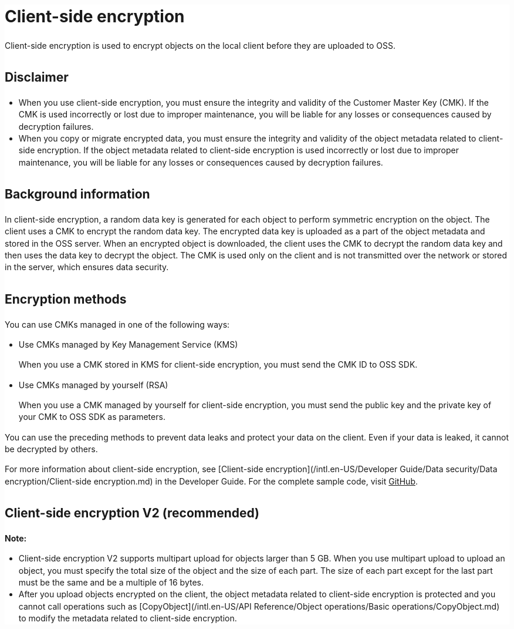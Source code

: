 # Client-side encryption

Client-side encryption is used to encrypt objects on the local client before they are uploaded to OSS.

## Disclaimer

-   When you use client-side encryption, you must ensure the integrity and validity of the Customer Master Key \(CMK\). If the CMK is used incorrectly or lost due to improper maintenance, you will be liable for any losses or consequences caused by decryption failures.
-   When you copy or migrate encrypted data, you must ensure the integrity and validity of the object metadata related to client-side encryption. If the object metadata related to client-side encryption is used incorrectly or lost due to improper maintenance, you will be liable for any losses or consequences caused by decryption failures.

## Background information

In client-side encryption, a random data key is generated for each object to perform symmetric encryption on the object. The client uses a CMK to encrypt the random data key. The encrypted data key is uploaded as a part of the object metadata and stored in the OSS server. When an encrypted object is downloaded, the client uses the CMK to decrypt the random data key and then uses the data key to decrypt the object. The CMK is used only on the client and is not transmitted over the network or stored in the server, which ensures data security.

## Encryption methods

You can use CMKs managed in one of the following ways:

-   Use CMKs managed by Key Management Service \(KMS\)

    When you use a CMK stored in KMS for client-side encryption, you must send the CMK ID to OSS SDK.

-   Use CMKs managed by yourself \(RSA\)

    When you use a CMK managed by yourself for client-side encryption, you must send the public key and the private key of your CMK to OSS SDK as parameters.


You can use the preceding methods to prevent data leaks and protect your data on the client. Even if your data is leaked, it cannot be decrypted by others.

For more information about client-side encryption, see [Client-side encryption](/intl.en-US/Developer Guide/Data security/Data encryption/Client-side encryption.md) in the Developer Guide. For the complete sample code, visit [GitHub](https://github.com/aliyun/aliyun-oss-python-sdk/blob/master/examples/object_crypto.py).

## Client-side encryption V2 \(recommended\)

**Note:**

-   Client-side encryption V2 supports multipart upload for objects larger than 5 GB. When you use multipart upload to upload an object, you must specify the total size of the object and the size of each part. The size of each part except for the last part must be the same and be a multiple of 16 bytes.
-   After you upload objects encrypted on the client, the object metadata related to client-side encryption is protected and you cannot call operations such as [CopyObject](/intl.en-US/API Reference/Object operations/Basic operations/CopyObject.md) to modify the metadata related to client-side encryption.
